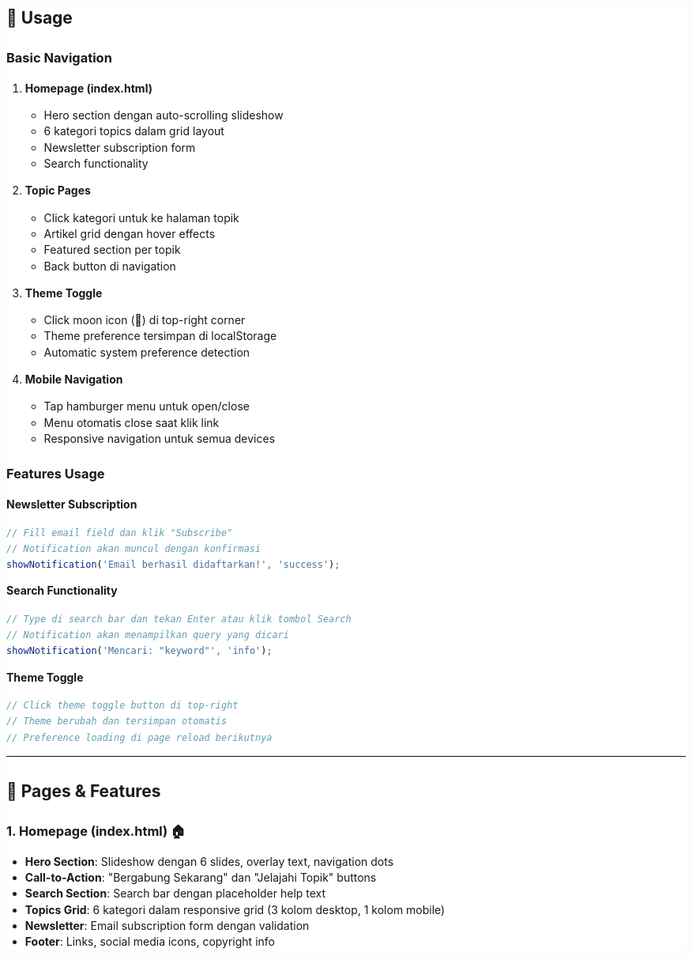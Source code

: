 ## 🚀 Usage

### Basic Navigation

1. **Homepage (index.html)**
   - Hero section dengan auto-scrolling slideshow
   - 6 kategori topics dalam grid layout
   - Newsletter subscription form
   - Search functionality

2. **Topic Pages**
   - Click kategori untuk ke halaman topik
   - Artikel grid dengan hover effects
   - Featured section per topik
   - Back button di navigation

3. **Theme Toggle**
   - Click moon icon (🌙) di top-right corner
   - Theme preference tersimpan di localStorage
   - Automatic system preference detection

4. **Mobile Navigation**
   - Tap hamburger menu untuk open/close
   - Menu otomatis close saat klik link
   - Responsive navigation untuk semua devices

### Features Usage

**Newsletter Subscription**
```javascript
// Fill email field dan klik "Subscribe"
// Notification akan muncul dengan konfirmasi
showNotification('Email berhasil didaftarkan!', 'success');
```

**Search Functionality**
```javascript
// Type di search bar dan tekan Enter atau klik tombol Search
// Notification akan menampilkan query yang dicari
showNotification('Mencari: "keyword"', 'info');
```

**Theme Toggle**
```javascript
// Click theme toggle button di top-right
// Theme berubah dan tersimpan otomatis
// Preference loading di page reload berikutnya
```

---

## 📱 Pages & Features

### 1. **Homepage (index.html)** 🏠
- **Hero Section**: Slideshow dengan 6 slides, overlay text, navigation dots
- **Call-to-Action**: "Bergabung Sekarang" dan "Jelajahi Topik" buttons
- **Search Section**: Search bar dengan placeholder help text
- **Topics Grid**: 6 kategori dalam responsive grid (3 kolom desktop, 1 kolom mobile)
- **Newsletter**: Email subscription form dengan validation
- **Footer**: Links, social media icons, copyright info
